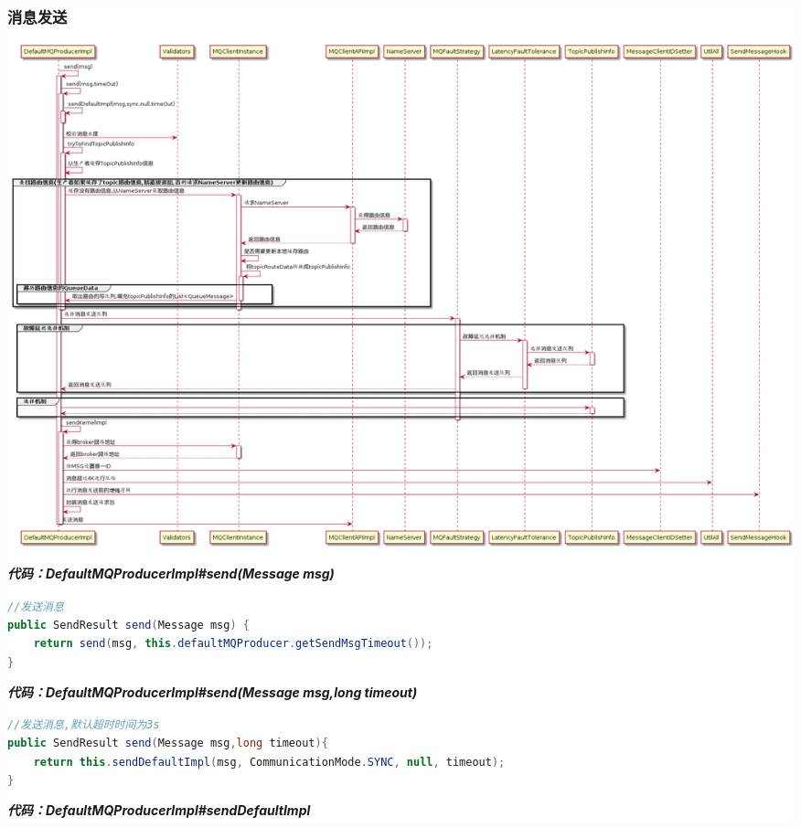 ```java
```

### 消息发送

![](/assets/imgs/消息发送.png)

***代码：DefaultMQProducerImpl#send(Message msg)***

```java
//发送消息
public SendResult send(Message msg) {
    return send(msg, this.defaultMQProducer.getSendMsgTimeout());
}
```

***代码：DefaultMQProducerImpl#send(Message msg,long timeout)***

```java
//发送消息,默认超时时间为3s
public SendResult send(Message msg,long timeout){
    return this.sendDefaultImpl(msg, CommunicationMode.SYNC, null, timeout);
}
```

***代码：DefaultMQProducerImpl#sendDefaultImpl***
